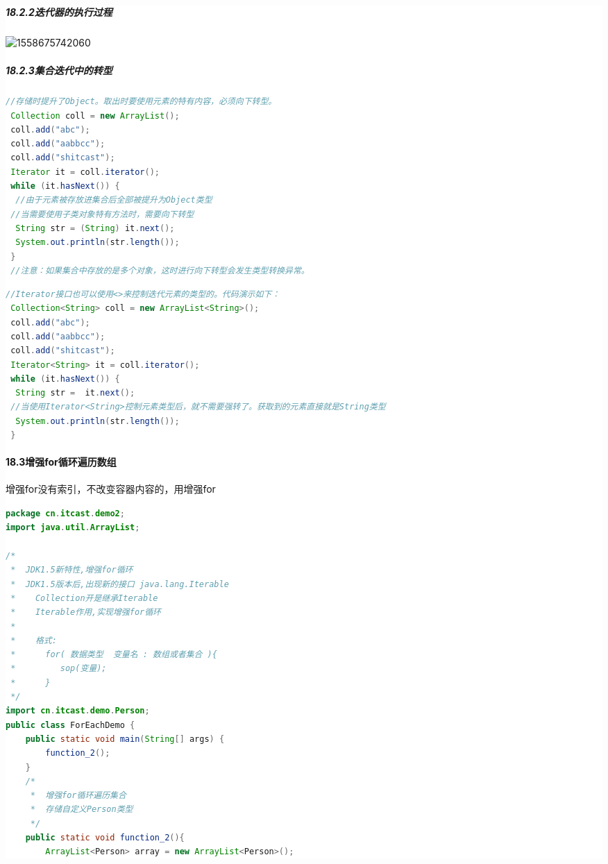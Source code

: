 ##### 18.2.2迭代器的执行过程

![1558675742060](C:\Users\请\AppData\Roaming\Typora\typora-user-images\1558675742060.png)

##### 18.2.3集合迭代中的转型

```java
//存储时提升了Object。取出时要使用元素的特有内容，必须向下转型。
 Collection coll = new ArrayList();
 coll.add("abc");
 coll.add("aabbcc");
 coll.add("shitcast");
 Iterator it = coll.iterator();
 while (it.hasNext()) {
  //由于元素被存放进集合后全部被提升为Object类型
 //当需要使用子类对象特有方法时，需要向下转型
  String str = (String) it.next();
  System.out.println(str.length());
 }
 //注意：如果集合中存放的是多个对象，这时进行向下转型会发生类型转换异常。
```

```java
//Iterator接口也可以使用<>来控制迭代元素的类型的。代码演示如下：
 Collection<String> coll = new ArrayList<String>();
 coll.add("abc");
 coll.add("aabbcc");
 coll.add("shitcast");
 Iterator<String> it = coll.iterator();
 while (it.hasNext()) {
  String str =  it.next(); 
 //当使用Iterator<String>控制元素类型后，就不需要强转了。获取到的元素直接就是String类型
  System.out.println(str.length());
 }
```

#### 18.3增强for循环遍历数组

增强for没有索引，不改变容器内容的，用增强for

```java
package cn.itcast.demo2;
import java.util.ArrayList;

/*
 *  JDK1.5新特性,增强for循环
 *  JDK1.5版本后,出现新的接口 java.lang.Iterable
 *    Collection开是继承Iterable
 *    Iterable作用,实现增强for循环
 *    
 *    格式:
 *      for( 数据类型  变量名 : 数组或者集合 ){
 *         sop(变量);
 *      }
 */
import cn.itcast.demo.Person;
public class ForEachDemo {
	public static void main(String[] args) {
		function_2();
	}
	/*
	 *  增强for循环遍历集合
	 *  存储自定义Person类型
	 */
	public static void function_2(){
		ArrayList<Person> array = new ArrayList<Person>();
```